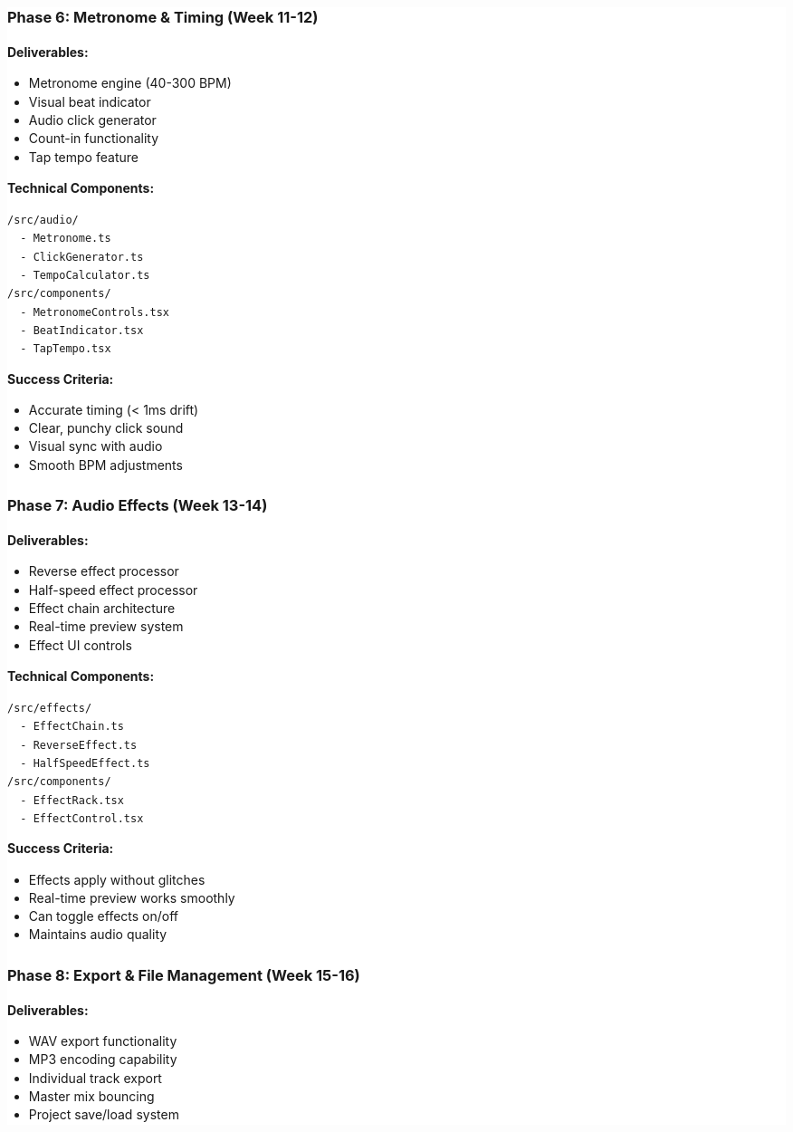 ### Phase 6: Metronome & Timing (Week 11-12)
**Deliverables:**
- Metronome engine (40-300 BPM)
- Visual beat indicator
- Audio click generator
- Count-in functionality
- Tap tempo feature

**Technical Components:**
```
/src/audio/
  - Metronome.ts
  - ClickGenerator.ts
  - TempoCalculator.ts
/src/components/
  - MetronomeControls.tsx
  - BeatIndicator.tsx
  - TapTempo.tsx
```

**Success Criteria:**
- Accurate timing (< 1ms drift)
- Clear, punchy click sound
- Visual sync with audio
- Smooth BPM adjustments

### Phase 7: Audio Effects (Week 13-14)
**Deliverables:**
- Reverse effect processor
- Half-speed effect processor
- Effect chain architecture
- Real-time preview system
- Effect UI controls

**Technical Components:**
```
/src/effects/
  - EffectChain.ts
  - ReverseEffect.ts
  - HalfSpeedEffect.ts
/src/components/
  - EffectRack.tsx
  - EffectControl.tsx
```

**Success Criteria:**
- Effects apply without glitches
- Real-time preview works smoothly
- Can toggle effects on/off
- Maintains audio quality

### Phase 8: Export & File Management (Week 15-16)
**Deliverables:**
- WAV export functionality
- MP3 encoding capability
- Individual track export
- Master mix bouncing
- Project save/load system
